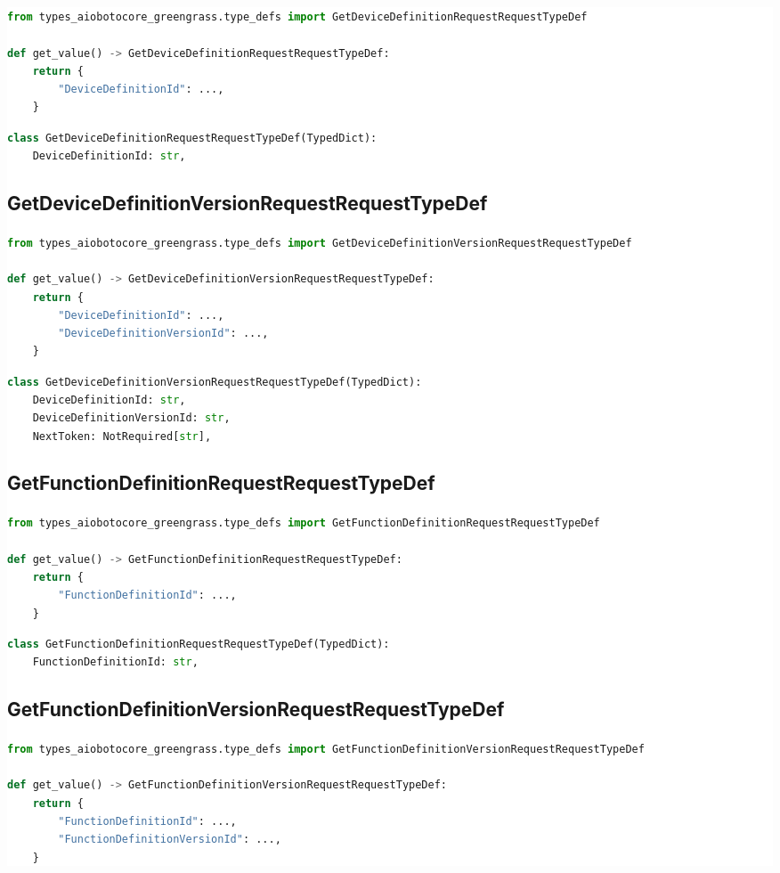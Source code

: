```python title="Usage Example"
from types_aiobotocore_greengrass.type_defs import GetDeviceDefinitionRequestRequestTypeDef

def get_value() -> GetDeviceDefinitionRequestRequestTypeDef:
    return {
        "DeviceDefinitionId": ...,
    }
```

```python title="Definition"
class GetDeviceDefinitionRequestRequestTypeDef(TypedDict):
    DeviceDefinitionId: str,
```

## GetDeviceDefinitionVersionRequestRequestTypeDef

```python title="Usage Example"
from types_aiobotocore_greengrass.type_defs import GetDeviceDefinitionVersionRequestRequestTypeDef

def get_value() -> GetDeviceDefinitionVersionRequestRequestTypeDef:
    return {
        "DeviceDefinitionId": ...,
        "DeviceDefinitionVersionId": ...,
    }
```

```python title="Definition"
class GetDeviceDefinitionVersionRequestRequestTypeDef(TypedDict):
    DeviceDefinitionId: str,
    DeviceDefinitionVersionId: str,
    NextToken: NotRequired[str],
```

## GetFunctionDefinitionRequestRequestTypeDef

```python title="Usage Example"
from types_aiobotocore_greengrass.type_defs import GetFunctionDefinitionRequestRequestTypeDef

def get_value() -> GetFunctionDefinitionRequestRequestTypeDef:
    return {
        "FunctionDefinitionId": ...,
    }
```

```python title="Definition"
class GetFunctionDefinitionRequestRequestTypeDef(TypedDict):
    FunctionDefinitionId: str,
```

## GetFunctionDefinitionVersionRequestRequestTypeDef

```python title="Usage Example"
from types_aiobotocore_greengrass.type_defs import GetFunctionDefinitionVersionRequestRequestTypeDef

def get_value() -> GetFunctionDefinitionVersionRequestRequestTypeDef:
    return {
        "FunctionDefinitionId": ...,
        "FunctionDefinitionVersionId": ...,
    }
```
